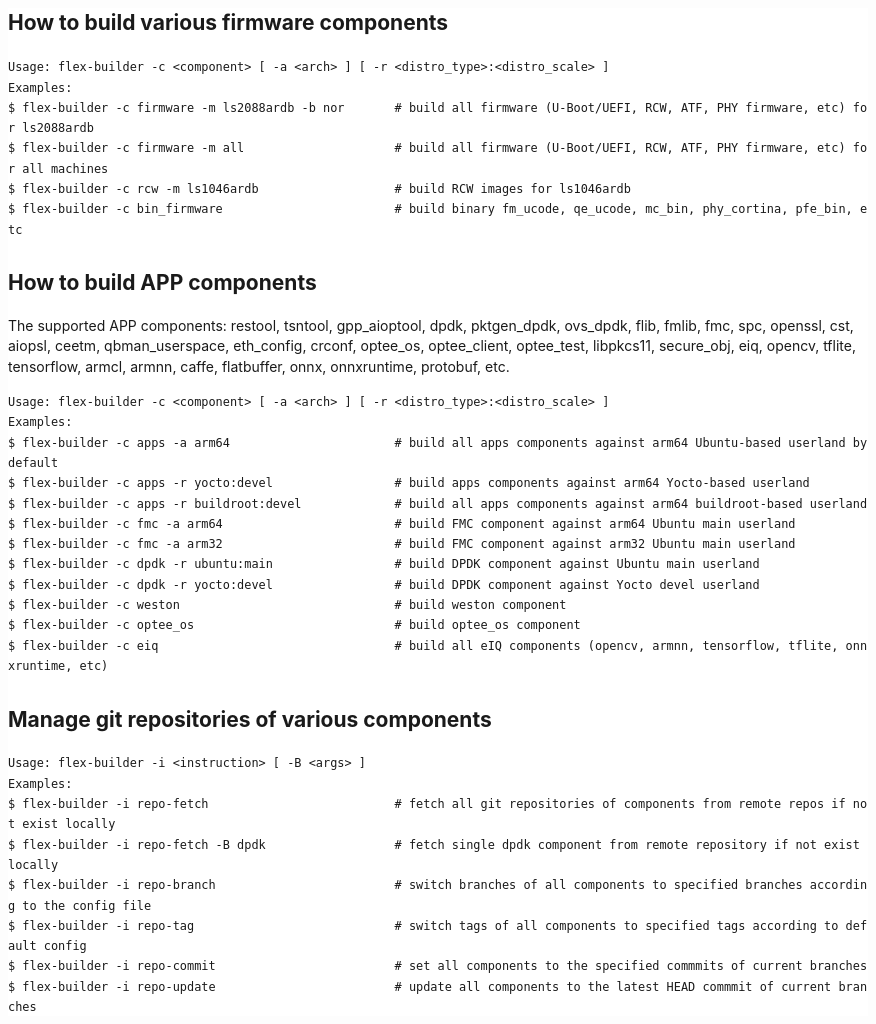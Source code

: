 

## How to build various firmware components
```
Usage: flex-builder -c <component> [ -a <arch> ] [ -r <distro_type>:<distro_scale> ]
Examples:
$ flex-builder -c firmware -m ls2088ardb -b nor       # build all firmware (U-Boot/UEFI, RCW, ATF, PHY firmware, etc) for ls2088ardb
$ flex-builder -c firmware -m all                     # build all firmware (U-Boot/UEFI, RCW, ATF, PHY firmware, etc) for all machines
$ flex-builder -c rcw -m ls1046ardb                   # build RCW images for ls1046ardb
$ flex-builder -c bin_firmware                        # build binary fm_ucode, qe_ucode, mc_bin, phy_cortina, pfe_bin, etc
```


## How to build APP components
The supported APP components: restool, tsntool, gpp_aioptool, dpdk, pktgen_dpdk, ovs_dpdk, flib, fmlib, fmc, spc, openssl, cst, aiopsl,
ceetm, qbman_userspace, eth_config, crconf, optee_os, optee_client, optee_test, libpkcs11, secure_obj, eiq, opencv, tflite,
tensorflow, armcl, armnn, caffe, flatbuffer, onnx, onnxruntime, protobuf, etc.
```
Usage: flex-builder -c <component> [ -a <arch> ] [ -r <distro_type>:<distro_scale> ]
Examples:
$ flex-builder -c apps -a arm64                       # build all apps components against arm64 Ubuntu-based userland by default
$ flex-builder -c apps -r yocto:devel                 # build apps components against arm64 Yocto-based userland
$ flex-builder -c apps -r buildroot:devel             # build all apps components against arm64 buildroot-based userland
$ flex-builder -c fmc -a arm64                        # build FMC component against arm64 Ubuntu main userland
$ flex-builder -c fmc -a arm32                        # build FMC component against arm32 Ubuntu main userland
$ flex-builder -c dpdk -r ubuntu:main                 # build DPDK component against Ubuntu main userland
$ flex-builder -c dpdk -r yocto:devel                 # build DPDK component against Yocto devel userland
$ flex-builder -c weston                              # build weston component
$ flex-builder -c optee_os                            # build optee_os component
$ flex-builder -c eiq                                 # build all eIQ components (opencv, armnn, tensorflow, tflite, onnxruntime, etc)
```




## Manage git repositories of various components
```
Usage: flex-builder -i <instruction> [ -B <args> ]
Examples:
$ flex-builder -i repo-fetch                          # fetch all git repositories of components from remote repos if not exist locally
$ flex-builder -i repo-fetch -B dpdk                  # fetch single dpdk component from remote repository if not exist locally
$ flex-builder -i repo-branch                         # switch branches of all components to specified branches according to the config file
$ flex-builder -i repo-tag                            # switch tags of all components to specified tags according to default config
$ flex-builder -i repo-commit                         # set all components to the specified commmits of current branches
$ flex-builder -i repo-update                         # update all components to the latest HEAD commmit of current branches 
```